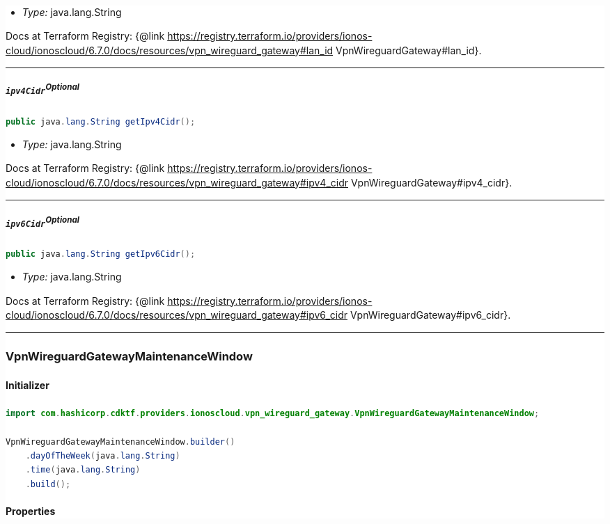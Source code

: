 - *Type:* java.lang.String

Docs at Terraform Registry: {@link https://registry.terraform.io/providers/ionos-cloud/ionoscloud/6.7.0/docs/resources/vpn_wireguard_gateway#lan_id VpnWireguardGateway#lan_id}.

---

##### `ipv4Cidr`<sup>Optional</sup> <a name="ipv4Cidr" id="@cdktf/provider-ionoscloud.vpnWireguardGateway.VpnWireguardGatewayConnections.property.ipv4Cidr"></a>

```java
public java.lang.String getIpv4Cidr();
```

- *Type:* java.lang.String

Docs at Terraform Registry: {@link https://registry.terraform.io/providers/ionos-cloud/ionoscloud/6.7.0/docs/resources/vpn_wireguard_gateway#ipv4_cidr VpnWireguardGateway#ipv4_cidr}.

---

##### `ipv6Cidr`<sup>Optional</sup> <a name="ipv6Cidr" id="@cdktf/provider-ionoscloud.vpnWireguardGateway.VpnWireguardGatewayConnections.property.ipv6Cidr"></a>

```java
public java.lang.String getIpv6Cidr();
```

- *Type:* java.lang.String

Docs at Terraform Registry: {@link https://registry.terraform.io/providers/ionos-cloud/ionoscloud/6.7.0/docs/resources/vpn_wireguard_gateway#ipv6_cidr VpnWireguardGateway#ipv6_cidr}.

---

### VpnWireguardGatewayMaintenanceWindow <a name="VpnWireguardGatewayMaintenanceWindow" id="@cdktf/provider-ionoscloud.vpnWireguardGateway.VpnWireguardGatewayMaintenanceWindow"></a>

#### Initializer <a name="Initializer" id="@cdktf/provider-ionoscloud.vpnWireguardGateway.VpnWireguardGatewayMaintenanceWindow.Initializer"></a>

```java
import com.hashicorp.cdktf.providers.ionoscloud.vpn_wireguard_gateway.VpnWireguardGatewayMaintenanceWindow;

VpnWireguardGatewayMaintenanceWindow.builder()
    .dayOfTheWeek(java.lang.String)
    .time(java.lang.String)
    .build();
```

#### Properties <a name="Properties" id="Properties"></a>
